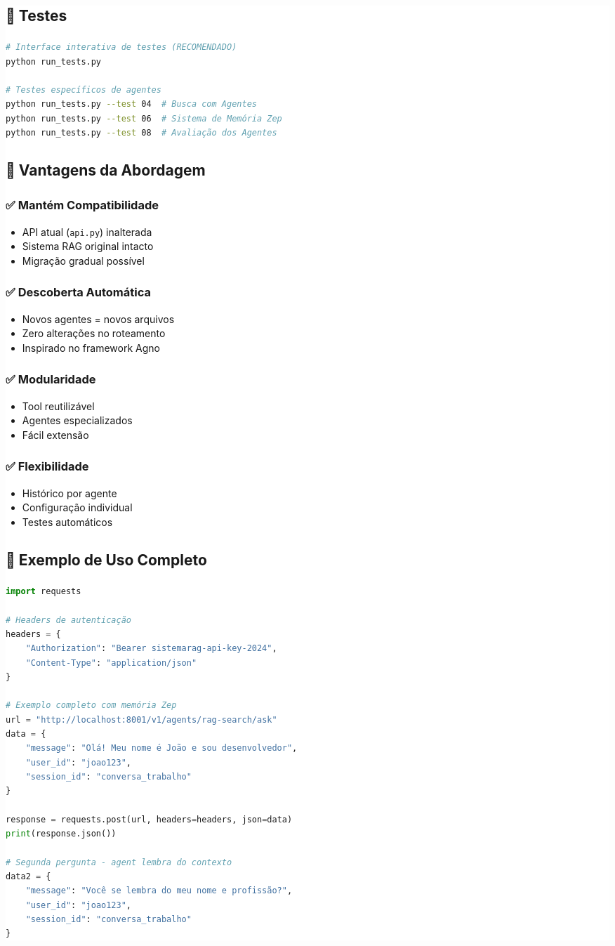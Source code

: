 ## 🧪 Testes

```bash
# Interface interativa de testes (RECOMENDADO)
python run_tests.py

# Testes específicos de agentes
python run_tests.py --test 04  # Busca com Agentes
python run_tests.py --test 06  # Sistema de Memória Zep
python run_tests.py --test 08  # Avaliação dos Agentes
```

## 🔄 Vantagens da Abordagem

### ✅ Mantém Compatibilidade
- API atual (`api.py`) inalterada
- Sistema RAG original intacto
- Migração gradual possível

### ✅ Descoberta Automática
- Novos agentes = novos arquivos
- Zero alterações no roteamento
- Inspirado no framework Agno

### ✅ Modularidade
- Tool reutilizável
- Agentes especializados
- Fácil extensão

### ✅ Flexibilidade
- Histórico por agente
- Configuração individual
- Testes automáticos

## 🚦 Exemplo de Uso Completo

```python
import requests

# Headers de autenticação
headers = {
    "Authorization": "Bearer sistemarag-api-key-2024",
    "Content-Type": "application/json"
}

# Exemplo completo com memória Zep
url = "http://localhost:8001/v1/agents/rag-search/ask"
data = {
    "message": "Olá! Meu nome é João e sou desenvolvedor",
    "user_id": "joao123",
    "session_id": "conversa_trabalho"
}

response = requests.post(url, headers=headers, json=data)
print(response.json())

# Segunda pergunta - agent lembra do contexto
data2 = {
    "message": "Você se lembra do meu nome e profissão?",
    "user_id": "joao123",
    "session_id": "conversa_trabalho"
}
```